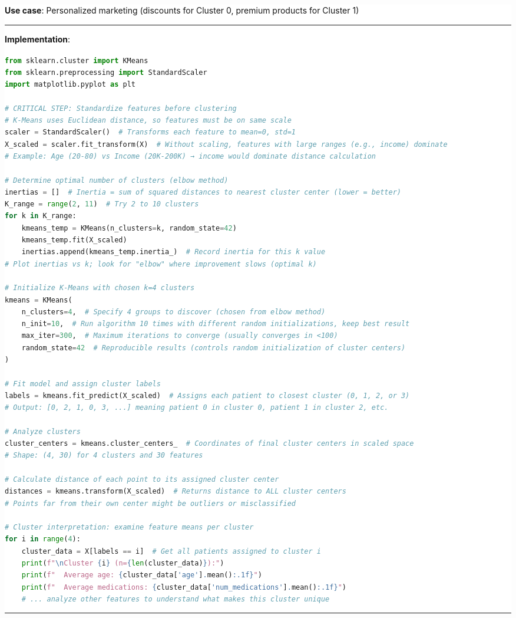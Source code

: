 **Use case**: Personalized marketing (discounts for Cluster 0, premium products for Cluster 1)

---

**Implementation**:
```python
from sklearn.cluster import KMeans
from sklearn.preprocessing import StandardScaler
import matplotlib.pyplot as plt

# CRITICAL STEP: Standardize features before clustering
# K-Means uses Euclidean distance, so features must be on same scale
scaler = StandardScaler()  # Transforms each feature to mean=0, std=1
X_scaled = scaler.fit_transform(X)  # Without scaling, features with large ranges (e.g., income) dominate
# Example: Age (20-80) vs Income (20K-200K) → income would dominate distance calculation

# Determine optimal number of clusters (elbow method)
inertias = []  # Inertia = sum of squared distances to nearest cluster center (lower = better)
K_range = range(2, 11)  # Try 2 to 10 clusters
for k in K_range:
    kmeans_temp = KMeans(n_clusters=k, random_state=42)
    kmeans_temp.fit(X_scaled)
    inertias.append(kmeans_temp.inertia_)  # Record inertia for this k value
# Plot inertias vs k; look for "elbow" where improvement slows (optimal k)

# Initialize K-Means with chosen k=4 clusters
kmeans = KMeans(
    n_clusters=4,  # Specify 4 groups to discover (chosen from elbow method)
    n_init=10,  # Run algorithm 10 times with different random initializations, keep best result
    max_iter=300,  # Maximum iterations to converge (usually converges in <100)
    random_state=42  # Reproducible results (controls random initialization of cluster centers)
)

# Fit model and assign cluster labels
labels = kmeans.fit_predict(X_scaled)  # Assigns each patient to closest cluster (0, 1, 2, or 3)
# Output: [0, 2, 1, 0, 3, ...] meaning patient 0 in cluster 0, patient 1 in cluster 2, etc.

# Analyze clusters
cluster_centers = kmeans.cluster_centers_  # Coordinates of final cluster centers in scaled space
# Shape: (4, 30) for 4 clusters and 30 features

# Calculate distance of each point to its assigned cluster center
distances = kmeans.transform(X_scaled)  # Returns distance to ALL cluster centers
# Points far from their own center might be outliers or misclassified

# Cluster interpretation: examine feature means per cluster
for i in range(4):
    cluster_data = X[labels == i]  # Get all patients assigned to cluster i
    print(f"\nCluster {i} (n={len(cluster_data)}):")
    print(f"  Average age: {cluster_data['age'].mean():.1f}")
    print(f"  Average medications: {cluster_data['num_medications'].mean():.1f}")
    # ... analyze other features to understand what makes this cluster unique
```

---